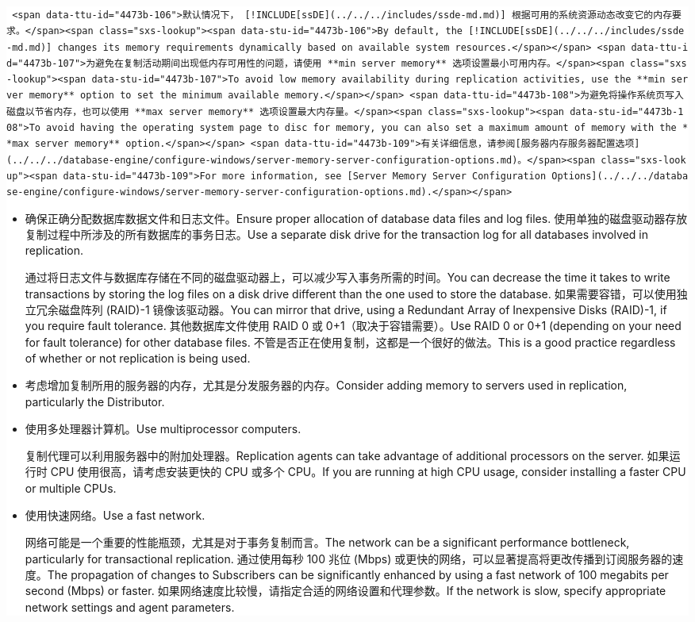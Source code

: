      <span data-ttu-id="4473b-106">默认情况下， [!INCLUDE[ssDE](../../../includes/ssde-md.md)] 根据可用的系统资源动态改变它的内存要求。</span><span class="sxs-lookup"><span data-stu-id="4473b-106">By default, the [!INCLUDE[ssDE](../../../includes/ssde-md.md)] changes its memory requirements dynamically based on available system resources.</span></span> <span data-ttu-id="4473b-107">为避免在复制活动期间出现低内存可用性的问题，请使用 **min server memory** 选项设置最小可用内存。</span><span class="sxs-lookup"><span data-stu-id="4473b-107">To avoid low memory availability during replication activities, use the **min server memory** option to set the minimum available memory.</span></span> <span data-ttu-id="4473b-108">为避免将操作系统页写入磁盘以节省内存，也可以使用 **max server memory** 选项设置最大内存量。</span><span class="sxs-lookup"><span data-stu-id="4473b-108">To avoid having the operating system page to disc for memory, you can also set a maximum amount of memory with the **max server memory** option.</span></span> <span data-ttu-id="4473b-109">有关详细信息，请参阅[服务器内存服务器配置选项](../../../database-engine/configure-windows/server-memory-server-configuration-options.md)。</span><span class="sxs-lookup"><span data-stu-id="4473b-109">For more information, see [Server Memory Server Configuration Options](../../../database-engine/configure-windows/server-memory-server-configuration-options.md).</span></span>  
  
-   <span data-ttu-id="4473b-110">确保正确分配数据库数据文件和日志文件。</span><span class="sxs-lookup"><span data-stu-id="4473b-110">Ensure proper allocation of database data files and log files.</span></span> <span data-ttu-id="4473b-111">使用单独的磁盘驱动器存放复制过程中所涉及的所有数据库的事务日志。</span><span class="sxs-lookup"><span data-stu-id="4473b-111">Use a separate disk drive for the transaction log for all databases involved in replication.</span></span>  
  
     <span data-ttu-id="4473b-112">通过将日志文件与数据库存储在不同的磁盘驱动器上，可以减少写入事务所需的时间。</span><span class="sxs-lookup"><span data-stu-id="4473b-112">You can decrease the time it takes to write transactions by storing the log files on a disk drive different than the one used to store the database.</span></span> <span data-ttu-id="4473b-113">如果需要容错，可以使用独立冗余磁盘阵列 (RAID)-1 镜像该驱动器。</span><span class="sxs-lookup"><span data-stu-id="4473b-113">You can mirror that drive, using a Redundant Array of Inexpensive Disks (RAID)-1, if you require fault tolerance.</span></span> <span data-ttu-id="4473b-114">其他数据库文件使用 RAID 0 或 0+1（取决于容错需要）。</span><span class="sxs-lookup"><span data-stu-id="4473b-114">Use RAID 0 or 0+1 (depending on your need for fault tolerance) for other database files.</span></span> <span data-ttu-id="4473b-115">不管是否正在使用复制，这都是一个很好的做法。</span><span class="sxs-lookup"><span data-stu-id="4473b-115">This is a good practice regardless of whether or not replication is being used.</span></span>  
  
-   <span data-ttu-id="4473b-116">考虑增加复制所用的服务器的内存，尤其是分发服务器的内存。</span><span class="sxs-lookup"><span data-stu-id="4473b-116">Consider adding memory to servers used in replication, particularly the Distributor.</span></span>  
  
-   <span data-ttu-id="4473b-117">使用多处理器计算机。</span><span class="sxs-lookup"><span data-stu-id="4473b-117">Use multiprocessor computers.</span></span>  
  
     <span data-ttu-id="4473b-118">复制代理可以利用服务器中的附加处理器。</span><span class="sxs-lookup"><span data-stu-id="4473b-118">Replication agents can take advantage of additional processors on the server.</span></span> <span data-ttu-id="4473b-119">如果运行时 CPU 使用很高，请考虑安装更快的 CPU 或多个 CPU。</span><span class="sxs-lookup"><span data-stu-id="4473b-119">If you are running at high CPU usage, consider installing a faster CPU or multiple CPUs.</span></span>  
  
-   <span data-ttu-id="4473b-120">使用快速网络。</span><span class="sxs-lookup"><span data-stu-id="4473b-120">Use a fast network.</span></span>  
  
     <span data-ttu-id="4473b-121">网络可能是一个重要的性能瓶颈，尤其是对于事务复制而言。</span><span class="sxs-lookup"><span data-stu-id="4473b-121">The network can be a significant performance bottleneck, particularly for transactional replication.</span></span> <span data-ttu-id="4473b-122">通过使用每秒 100 兆位 (Mbps) 或更快的网络，可以显著提高将更改传播到订阅服务器的速度。</span><span class="sxs-lookup"><span data-stu-id="4473b-122">The propagation of changes to Subscribers can be significantly enhanced by using a fast network of 100 megabits per second (Mbps) or faster.</span></span> <span data-ttu-id="4473b-123">如果网络速度比较慢，请指定合适的网络设置和代理参数。</span><span class="sxs-lookup"><span data-stu-id="4473b-123">If the network is slow, specify appropriate network settings and agent parameters.</span></span>  
  